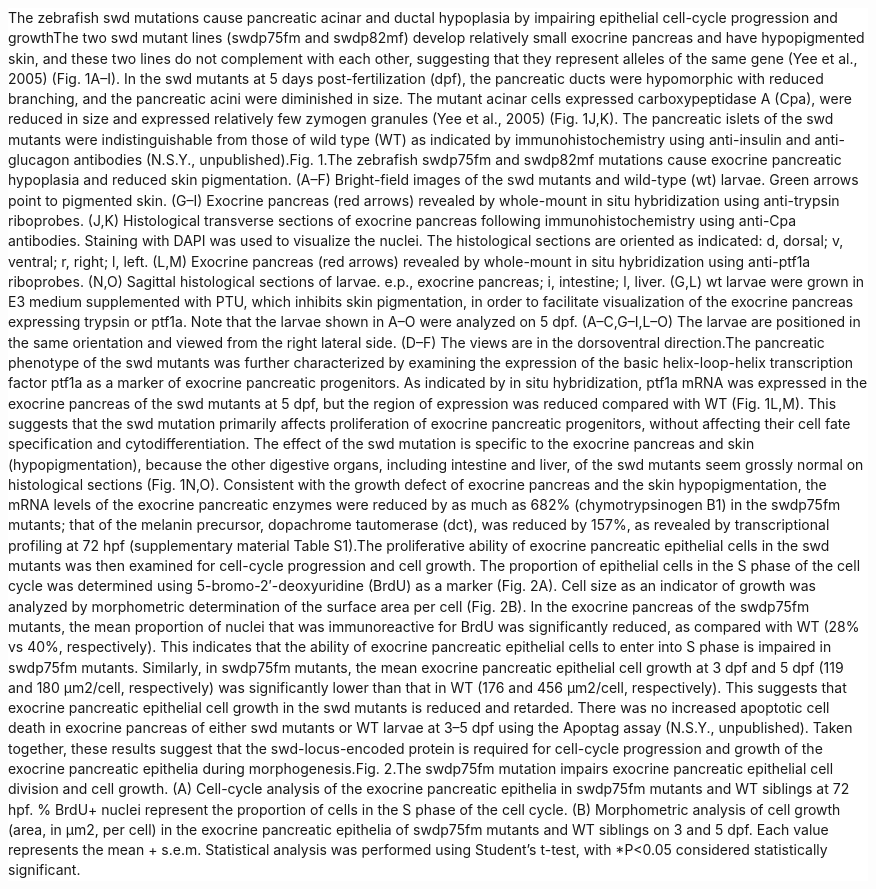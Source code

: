 The zebrafish swd mutations cause pancreatic acinar and ductal hypoplasia by impairing epithelial cell-cycle progression and growthThe two swd mutant lines (swdp75fm and swdp82mf) develop relatively small exocrine pancreas and have hypopigmented skin, and these two lines do not complement with each other, suggesting that they represent alleles of the same gene (Yee et al., 2005) (Fig. 1A–I). In the swd mutants at 5 days post-fertilization (dpf), the pancreatic ducts were hypomorphic with reduced branching, and the pancreatic acini were diminished in size. The mutant acinar cells expressed carboxypeptidase A (Cpa), were reduced in size and expressed relatively few zymogen granules (Yee et al., 2005) (Fig. 1J,K). The pancreatic islets of the swd mutants were indistinguishable from those of wild type (WT) as indicated by immunohistochemistry using anti-insulin and anti-glucagon antibodies (N.S.Y., unpublished).Fig. 1.The zebrafish swdp75fm and swdp82mf mutations cause exocrine pancreatic hypoplasia and reduced skin pigmentation. (A–F) Bright-field images of the swd mutants and wild-type (wt) larvae. Green arrows point to pigmented skin. (G–I) Exocrine pancreas (red arrows) revealed by whole-mount in situ hybridization using anti-trypsin riboprobes. (J,K) Histological transverse sections of exocrine pancreas following immunohistochemistry using anti-Cpa antibodies. Staining with DAPI was used to visualize the nuclei. The histological sections are oriented as indicated: d, dorsal; v, ventral; r, right; l, left. (L,M) Exocrine pancreas (red arrows) revealed by whole-mount in situ hybridization using anti-ptf1a riboprobes. (N,O) Sagittal histological sections of larvae. e.p., exocrine pancreas; i, intestine; l, liver. (G,L) wt larvae were grown in E3 medium supplemented with PTU, which inhibits skin pigmentation, in order to facilitate visualization of the exocrine pancreas expressing trypsin or ptf1a. Note that the larvae shown in A–O were analyzed on 5 dpf. (A–C,G–I,L–O) The larvae are positioned in the same orientation and viewed from the right lateral side. (D–F) The views are in the dorsoventral direction.The pancreatic phenotype of the swd mutants was further characterized by examining the expression of the basic helix-loop-helix transcription factor ptf1a as a marker of exocrine pancreatic progenitors. As indicated by in situ hybridization, ptf1a mRNA was expressed in the exocrine pancreas of the swd mutants at 5 dpf, but the region of expression was reduced compared with WT (Fig. 1L,M). This suggests that the swd mutation primarily affects proliferation of exocrine pancreatic progenitors, without affecting their cell fate specification and cytodifferentiation. The effect of the swd mutation is specific to the exocrine pancreas and skin (hypopigmentation), because the other digestive organs, including intestine and liver, of the swd mutants seem grossly normal on histological sections (Fig. 1N,O). Consistent with the growth defect of exocrine pancreas and the skin hypopigmentation, the mRNA levels of the exocrine pancreatic enzymes were reduced by as much as 682% (chymotrypsinogen B1) in the swdp75fm mutants; that of the melanin precursor, dopachrome tautomerase (dct), was reduced by 157%, as revealed by transcriptional profiling at 72 hpf (supplementary material Table S1).The proliferative ability of exocrine pancreatic epithelial cells in the swd mutants was then examined for cell-cycle progression and cell growth. The proportion of epithelial cells in the S phase of the cell cycle was determined using 5-bromo-2′-deoxyuridine (BrdU) as a marker (Fig. 2A). Cell size as an indicator of growth was analyzed by morphometric determination of the surface area per cell (Fig. 2B). In the exocrine pancreas of the swdp75fm mutants, the mean proportion of nuclei that was immunoreactive for BrdU was significantly reduced, as compared with WT (28% vs 40%, respectively). This indicates that the ability of exocrine pancreatic epithelial cells to enter into S phase is impaired in swdp75fm mutants. Similarly, in swdp75fm mutants, the mean exocrine pancreatic epithelial cell growth at 3 dpf and 5 dpf (119 and 180 μm2/cell, respectively) was significantly lower than that in WT (176 and 456 μm2/cell, respectively). This suggests that exocrine pancreatic epithelial cell growth in the swd mutants is reduced and retarded. There was no increased apoptotic cell death in exocrine pancreas of either swd mutants or WT larvae at 3–5 dpf using the Apoptag assay (N.S.Y., unpublished). Taken together, these results suggest that the swd-locus-encoded protein is required for cell-cycle progression and growth of the exocrine pancreatic epithelia during morphogenesis.Fig. 2.The swdp75fm mutation impairs exocrine pancreatic epithelial cell division and cell growth. (A) Cell-cycle analysis of the exocrine pancreatic epithelia in swdp75fm mutants and WT siblings at 72 hpf. % BrdU+ nuclei represent the proportion of cells in the S phase of the cell cycle. (B) Morphometric analysis of cell growth (area, in μm2, per cell) in the exocrine pancreatic epithelia of swdp75fm mutants and WT siblings on 3 and 5 dpf. Each value represents the mean + s.e.m. Statistical analysis was performed using Student’s t-test, with *P<0.05 considered statistically significant.
